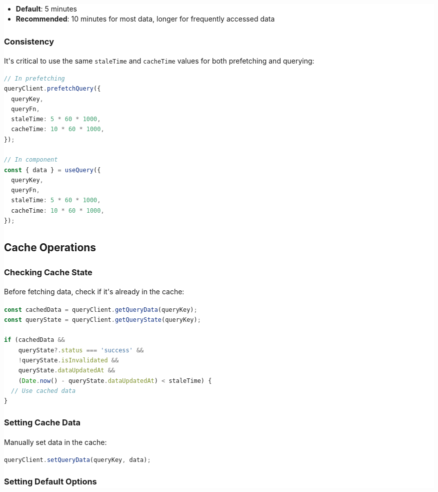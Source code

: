 - **Default**: 5 minutes
- **Recommended**: 10 minutes for most data, longer for frequently accessed data

### Consistency

It's critical to use the same `staleTime` and `cacheTime` values for both prefetching and querying:

```typescript
// In prefetching
queryClient.prefetchQuery({
  queryKey,
  queryFn,
  staleTime: 5 * 60 * 1000,
  cacheTime: 10 * 60 * 1000,
});

// In component
const { data } = useQuery({
  queryKey,
  queryFn,
  staleTime: 5 * 60 * 1000,
  cacheTime: 10 * 60 * 1000,
});
```

## Cache Operations

### Checking Cache State

Before fetching data, check if it's already in the cache:

```typescript
const cachedData = queryClient.getQueryData(queryKey);
const queryState = queryClient.getQueryState(queryKey);

if (cachedData && 
    queryState?.status === 'success' && 
    !queryState.isInvalidated && 
    queryState.dataUpdatedAt && 
    (Date.now() - queryState.dataUpdatedAt) < staleTime) {
  // Use cached data
}
```

### Setting Cache Data

Manually set data in the cache:

```typescript
queryClient.setQueryData(queryKey, data);
```

### Setting Default Options
